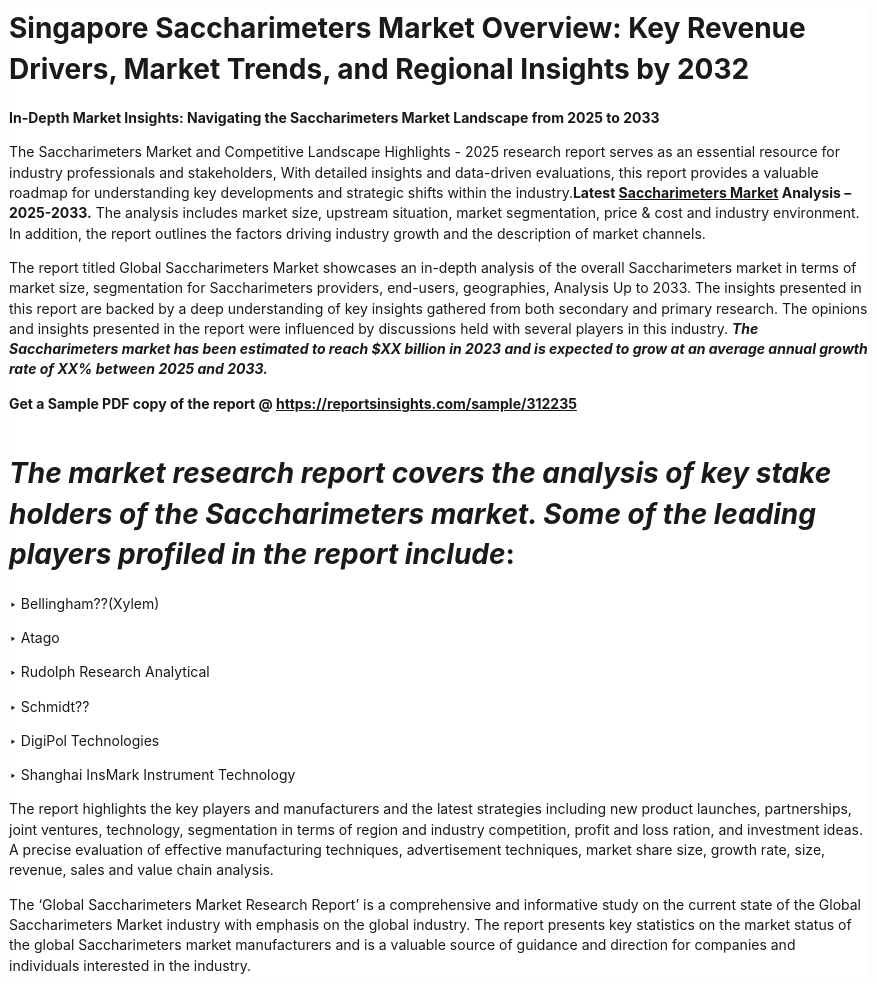 # Singapore Saccharimeters Market Overview: Key Revenue Drivers, Market Trends, and Regional Insights by 2032

<strong>In-Depth Market Insights: Navigating the Saccharimeters Market Landscape from 2025 to 2033</strong></p>

The Saccharimeters Market and Competitive Landscape Highlights - 2025 research report serves as an essential resource for industry professionals and stakeholders, With detailed insights and data-driven evaluations, this report provides a valuable roadmap for understanding key developments and strategic shifts within the industry.<strong>Latest <a href=https://www.reportsinsights.com/sample/312235>Saccharimeters Market</a> Analysis – 2025-2033.</strong>  The analysis includes market size, upstream situation, market segmentation, price & cost and industry environment. In addition, the report outlines the factors driving industry growth and the description of market channels.

The report titled Global Saccharimeters Market showcases an in-depth analysis of the overall Saccharimeters market in terms of market size, segmentation for Saccharimeters providers, end-users, geographies, Analysis Up to 2033. The insights presented in this report are backed by a deep understanding of key insights gathered from both secondary and primary research. The opinions and insights presented in the report were influenced by discussions held with several players in this industry. <strong><em>The Saccharimeters market has been estimated to reach $XX billion in 2023 and is expected to grow at an average annual growth rate of XX% between 2025 and 2033.</em></strong>

<strong>Get a Sample PDF copy of the report @ <a href=https://reportsinsights.com/sample/312235>https://reportsinsights.com/sample/312235</a></strong>

# <strong><em>The market research report covers the analysis of key stake holders of the Saccharimeters market. Some of the leading players profiled in the report include</em></strong>: 

‣ Bellingham??(Xylem)

‣ Atago

‣ Rudolph Research Analytical

‣ Schmidt??

‣ DigiPol Technologies

‣ Shanghai InsMark Instrument Technology

The report highlights the key players and manufacturers and the latest strategies including new product launches, partnerships, joint ventures, technology, segmentation in terms of region and industry competition, profit and loss ration, and investment ideas. A precise evaluation of effective manufacturing techniques, advertisement techniques, market share size, growth rate, size, revenue, sales and value chain analysis.

The ‘Global Saccharimeters Market Research Report’ is a comprehensive and informative study on the current state of the Global Saccharimeters Market industry with emphasis on the global industry. The report presents key statistics on the market status of the global Saccharimeters market manufacturers and is a valuable source of guidance and direction for companies and individuals interested in the industry.
